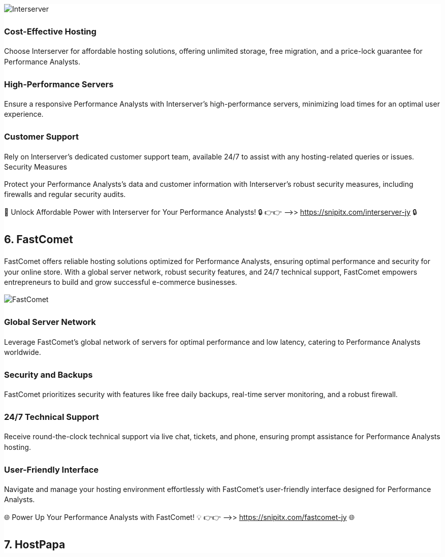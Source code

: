 ![Interserver](https://i.imgur.com/OM5dOEW.jpeg "Interserver Hosting")

### Cost-Effective Hosting
Choose Interserver for affordable hosting solutions, offering unlimited storage, free migration, and a price-lock guarantee for Performance Analysts.

### High-Performance Servers
Ensure a responsive Performance Analysts with Interserver’s high-performance servers, minimizing load times for an optimal user experience.

### Customer Support
Rely on Interserver’s dedicated customer support team, available 24/7 to assist with any hosting-related queries or issues.
Security Measures

Protect your Performance Analysts’s data and customer information with Interserver’s robust security measures, including firewalls and regular security audits.

💸 Unlock Affordable Power with Interserver for Your Performance Analysts! 🔒
👉👉 -->> https://snipitx.com/interserver-jy 🔒

## 6. FastComet

FastComet offers reliable hosting solutions optimized for Performance Analysts, ensuring optimal performance and security for your online store. With a global server network, robust security features, and 24/7 technical support, FastComet empowers entrepreneurs to build and grow successful e-commerce businesses.

![FastComet](https://i.imgur.com/7qgXuWp.png "FastComet Hosting")

### Global Server Network
Leverage FastComet’s global network of servers for optimal performance and low latency, catering to Performance Analysts worldwide.

### Security and Backups
FastComet prioritizes security with features like free daily backups, real-time server monitoring, and a robust firewall.

### 24/7 Technical Support
Receive round-the-clock technical support via live chat, tickets, and phone, ensuring prompt assistance for Performance Analysts hosting.

### User-Friendly Interface
Navigate and manage your hosting environment effortlessly with FastComet’s user-friendly interface designed for Performance Analysts.

🌐 Power Up Your Performance Analysts with FastComet! 💡
👉👉 -->> https://snipitx.com/fastcomet-jy 🌐

## 7. HostPapa
